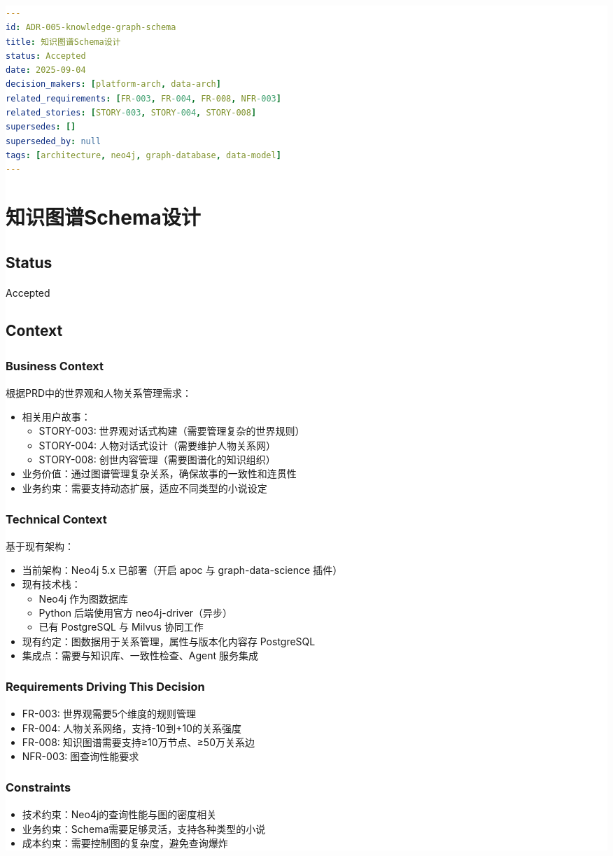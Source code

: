 ```yaml
---
id: ADR-005-knowledge-graph-schema
title: 知识图谱Schema设计
status: Accepted
date: 2025-09-04
decision_makers: [platform-arch, data-arch]
related_requirements: [FR-003, FR-004, FR-008, NFR-003]
related_stories: [STORY-003, STORY-004, STORY-008]
supersedes: []
superseded_by: null
tags: [architecture, neo4j, graph-database, data-model]
---
```


# 知识图谱Schema设计

## Status
Accepted

## Context

### Business Context
根据PRD中的世界观和人物关系管理需求：
- 相关用户故事：
  - STORY-003: 世界观对话式构建（需要管理复杂的世界规则）
  - STORY-004: 人物对话式设计（需要维护人物关系网）
  - STORY-008: 创世内容管理（需要图谱化的知识组织）
- 业务价值：通过图谱管理复杂关系，确保故事的一致性和连贯性
- 业务约束：需要支持动态扩展，适应不同类型的小说设定

### Technical Context
基于现有架构：
- 当前架构：Neo4j 5.x 已部署（开启 apoc 与 graph-data-science 插件）
- 现有技术栈：
  - Neo4j 作为图数据库
  - Python 后端使用官方 neo4j-driver（异步）
  - 已有 PostgreSQL 与 Milvus 协同工作
- 现有约定：图数据用于关系管理，属性与版本化内容存 PostgreSQL
- 集成点：需要与知识库、一致性检查、Agent 服务集成

### Requirements Driving This Decision
- FR-003: 世界观需要5个维度的规则管理
- FR-004: 人物关系网络，支持-10到+10的关系强度
- FR-008: 知识图谱需要支持≥10万节点、≥50万关系边
- NFR-003: 图查询性能要求

### Constraints
- 技术约束：Neo4j的查询性能与图的密度相关
- 业务约束：Schema需要足够灵活，支持各种类型的小说
- 成本约束：需要控制图的复杂度，避免查询爆炸

